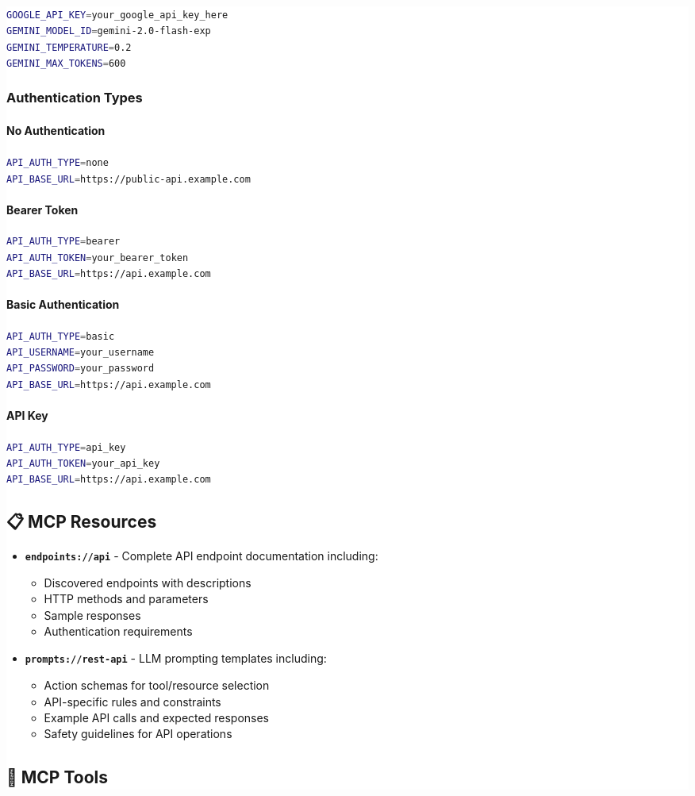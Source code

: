 ```bash
GOOGLE_API_KEY=your_google_api_key_here
GEMINI_MODEL_ID=gemini-2.0-flash-exp
GEMINI_TEMPERATURE=0.2
GEMINI_MAX_TOKENS=600
```

### Authentication Types

#### No Authentication
```bash
API_AUTH_TYPE=none
API_BASE_URL=https://public-api.example.com
```

#### Bearer Token
```bash
API_AUTH_TYPE=bearer
API_AUTH_TOKEN=your_bearer_token
API_BASE_URL=https://api.example.com
```

#### Basic Authentication
```bash
API_AUTH_TYPE=basic
API_USERNAME=your_username
API_PASSWORD=your_password
API_BASE_URL=https://api.example.com
```

#### API Key
```bash
API_AUTH_TYPE=api_key
API_AUTH_TOKEN=your_api_key
API_BASE_URL=https://api.example.com
```

## 📋 MCP Resources

- **`endpoints://api`** - Complete API endpoint documentation including:
  - Discovered endpoints with descriptions
  - HTTP methods and parameters
  - Sample responses
  - Authentication requirements

- **`prompts://rest-api`** - LLM prompting templates including:
  - Action schemas for tool/resource selection
  - API-specific rules and constraints
  - Example API calls and expected responses
  - Safety guidelines for API operations

## 🔧 MCP Tools
